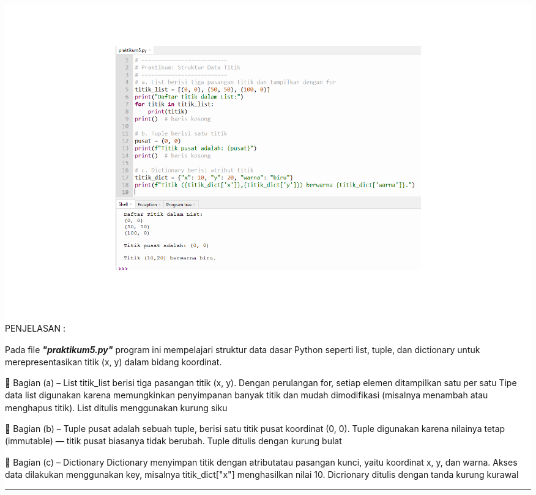 <p align="center"><img width="500" height="500" alt="image" src="GRAFIKAKOMPUTER/PERTEMUAN2/SSTUGAS/praktikum2_5.PNG" /></p>

PENJELASAN :

Pada file <b><i>"praktikum5.py"</i></b> program ini mempelajari struktur data dasar Python seperti 
list, tuple, dan dictionary untuk merepresentasikan titik (x, y) dalam bidang koordinat.

🔹 Bagian (a) – List
titik_list berisi tiga pasangan titik (x, y).
Dengan perulangan for, setiap elemen ditampilkan satu per satu
Tipe data list digunakan karena memungkinkan penyimpanan banyak titik dan mudah dimodifikasi (misalnya menambah atau menghapus titik).
List ditulis menggunakan kurung siku

🔹 Bagian (b) – Tuple
pusat adalah sebuah tuple, berisi satu titik pusat koordinat (0, 0).
Tuple digunakan karena nilainya tetap (immutable) — titik pusat biasanya tidak berubah.
Tuple ditulis dengan kurung bulat

🔹 Bagian (c) – Dictionary
Dictionary menyimpan titik dengan atributatau pasangan kunci, yaitu koordinat x, y, dan warna.
Akses data dilakukan menggunakan key, misalnya titik_dict["x"] menghasilkan nilai 10.
Dicrionary ditulis dengan tanda kurung kurawal

----------------------------------------------------------


